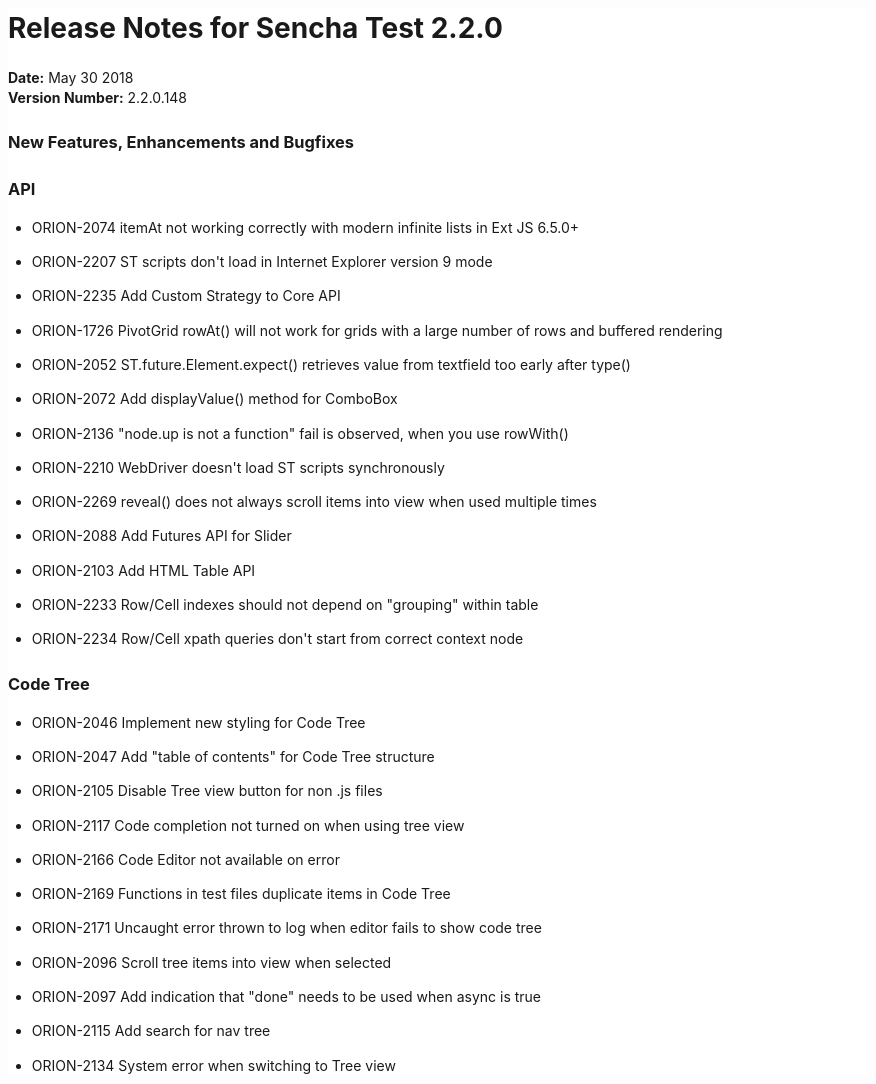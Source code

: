# Release Notes for Sencha Test 2.2.0 

**Date:** May 30 2018  
**Version Number:** 2.2.0.148

###  New Features, Enhancements and Bugfixes

###  API

+ ORION-2074	itemAt not working correctly with modern infinite lists in Ext JS 6.5.0+

+ ORION-2207	ST scripts don't load in Internet Explorer version 9 mode

+ ORION-2235	Add Custom Strategy to Core API

+ ORION-1726	PivotGrid rowAt() will not work for grids with a large number of rows and buffered rendering

+ ORION-2052	ST.future.Element.expect() retrieves value from textfield too early after type()

+ ORION-2072	Add displayValue() method for ComboBox

+ ORION-2136	"node.up is not a function" fail is observed, when you use rowWith()

+ ORION-2210	WebDriver doesn't load ST scripts synchronously

+ ORION-2269	reveal() does not always scroll items into view when used multiple times

+ ORION-2088	Add Futures API for Slider

+ ORION-2103	Add HTML Table API

+ ORION-2233	Row/Cell indexes should not depend on "grouping" within table

+ ORION-2234	Row/Cell xpath queries don't start from correct context node


###  Code Tree

+ ORION-2046	Implement new styling for Code Tree

+ ORION-2047	Add "table of contents" for Code Tree structure

+ ORION-2105	Disable Tree view button for non .js files

+ ORION-2117	Code completion not turned on when using tree view

+ ORION-2166	Code Editor not available on error

+ ORION-2169	Functions in test files duplicate items in Code Tree

+ ORION-2171	Uncaught error thrown to log when editor fails to show code tree

+ ORION-2096	Scroll tree items into view when selected

+ ORION-2097	Add indication that "done" needs to be used when async is true

+ ORION-2115	Add search for nav tree

+ ORION-2134	System error when switching to Tree view
